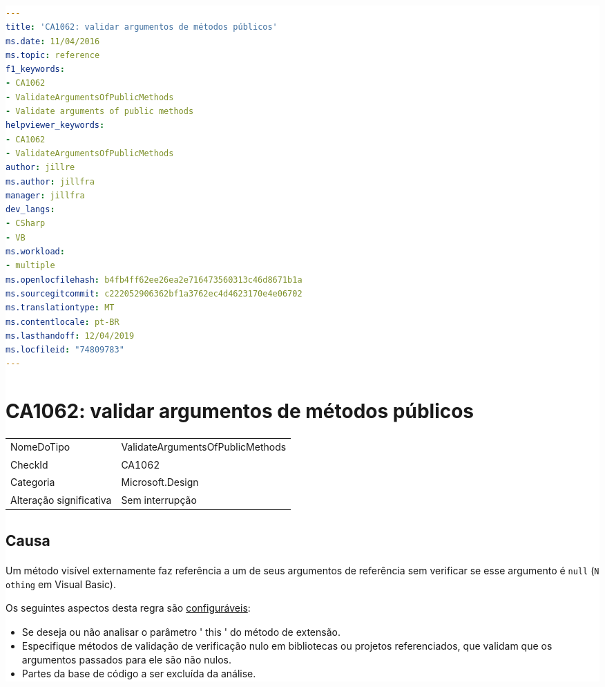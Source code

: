 ```yaml
---
title: 'CA1062: validar argumentos de métodos públicos'
ms.date: 11/04/2016
ms.topic: reference
f1_keywords:
- CA1062
- ValidateArgumentsOfPublicMethods
- Validate arguments of public methods
helpviewer_keywords:
- CA1062
- ValidateArgumentsOfPublicMethods
author: jillre
ms.author: jillfra
manager: jillfra
dev_langs:
- CSharp
- VB
ms.workload:
- multiple
ms.openlocfilehash: b4fb4ff62ee26ea2e716473560313c46d8671b1a
ms.sourcegitcommit: c222052906362bf1a3762ec4d4623170e4e06702
ms.translationtype: MT
ms.contentlocale: pt-BR
ms.lasthandoff: 12/04/2019
ms.locfileid: "74809783"
---
```

# <a name="ca1062-validate-arguments-of-public-methods"></a>CA1062: validar argumentos de métodos públicos

|||
|-|-|
|NomeDoTipo|ValidateArgumentsOfPublicMethods|
|CheckId|CA1062|
|Categoria|Microsoft.Design|
|Alteração significativa|Sem interrupção|

## <a name="cause"></a>Causa

Um método visível externamente faz referência a um de seus argumentos de referência sem verificar se esse argumento é `null` (`Nothing` em Visual Basic).

Os seguintes aspectos desta regra são [configuráveis](#configurability):
* Se deseja ou não analisar o parâmetro ' this ' do método de extensão.
* Especifique métodos de validação de verificação nulo em bibliotecas ou projetos referenciados, que validam que os argumentos passados para ele são não nulos.
* Partes da base de código a ser excluída da análise.
